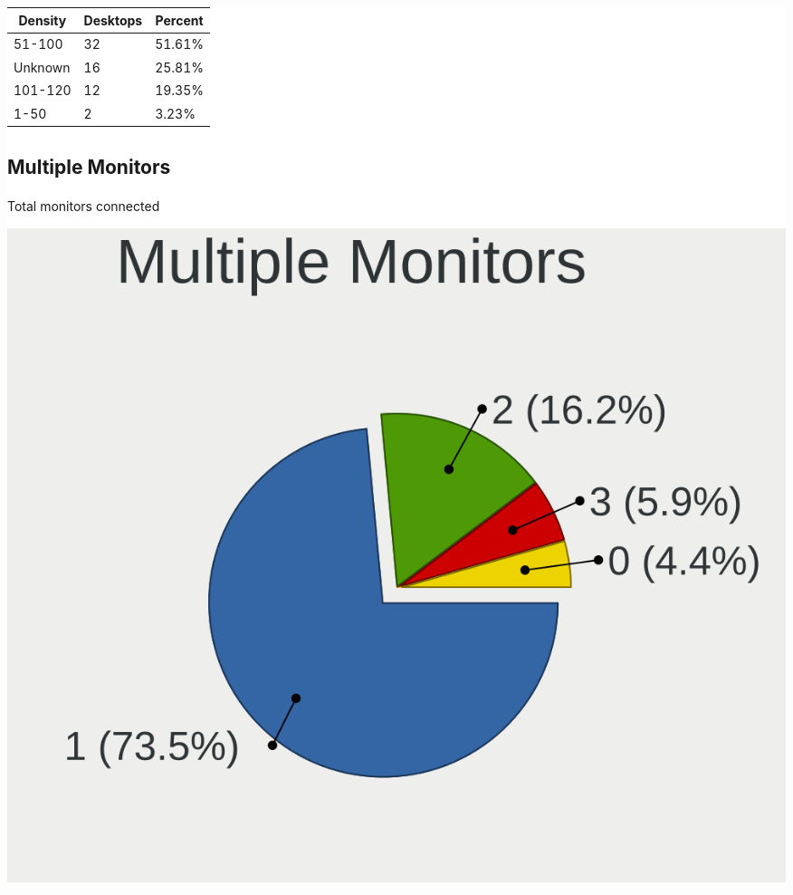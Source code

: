 
| Density | Desktops | Percent |
|---------|----------|---------|
| 51-100  | 32       | 51.61%  |
| Unknown | 16       | 25.81%  |
| 101-120 | 12       | 19.35%  |
| 1-50    | 2        | 3.23%   |

Multiple Monitors
-----------------

Total monitors connected

![Multiple Monitors](./images/pie_chart/mon_total.svg)
